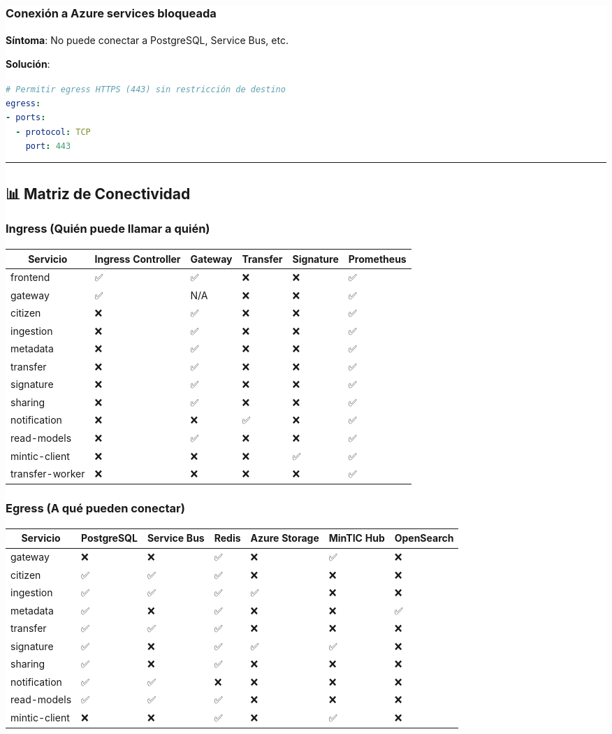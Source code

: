 ### Conexión a Azure services bloqueada

**Síntoma**: No puede conectar a PostgreSQL, Service Bus, etc.

**Solución**:
```yaml
# Permitir egress HTTPS (443) sin restricción de destino
egress:
- ports:
  - protocol: TCP
    port: 443
```

---

## 📊 Matriz de Conectividad

### Ingress (Quién puede llamar a quién)

| Servicio | Ingress Controller | Gateway | Transfer | Signature | Prometheus |
|----------|-------------------|---------|----------|-----------|------------|
| frontend | ✅ | ✅ | ❌ | ❌ | ✅ |
| gateway | ✅ | N/A | ❌ | ❌ | ✅ |
| citizen | ❌ | ✅ | ❌ | ❌ | ✅ |
| ingestion | ❌ | ✅ | ❌ | ❌ | ✅ |
| metadata | ❌ | ✅ | ❌ | ❌ | ✅ |
| transfer | ❌ | ✅ | ❌ | ❌ | ✅ |
| signature | ❌ | ✅ | ❌ | ❌ | ✅ |
| sharing | ❌ | ✅ | ❌ | ❌ | ✅ |
| notification | ❌ | ❌ | ✅ | ❌ | ✅ |
| read-models | ❌ | ✅ | ❌ | ❌ | ✅ |
| mintic-client | ❌ | ❌ | ❌ | ✅ | ✅ |
| transfer-worker | ❌ | ❌ | ❌ | ❌ | ✅ |

### Egress (A qué pueden conectar)

| Servicio | PostgreSQL | Service Bus | Redis | Azure Storage | MinTIC Hub | OpenSearch |
|----------|------------|-------------|-------|---------------|------------|------------|
| gateway | ❌ | ❌ | ✅ | ❌ | ✅ | ❌ |
| citizen | ✅ | ✅ | ✅ | ❌ | ❌ | ❌ |
| ingestion | ✅ | ✅ | ✅ | ✅ | ❌ | ❌ |
| metadata | ✅ | ❌ | ✅ | ❌ | ❌ | ✅ |
| transfer | ✅ | ✅ | ✅ | ❌ | ❌ | ❌ |
| signature | ✅ | ❌ | ✅ | ✅ | ✅ | ❌ |
| sharing | ✅ | ❌ | ✅ | ❌ | ❌ | ❌ |
| notification | ✅ | ✅ | ❌ | ❌ | ❌ | ❌ |
| read-models | ✅ | ✅ | ✅ | ❌ | ❌ | ❌ |
| mintic-client | ❌ | ❌ | ✅ | ❌ | ✅ | ❌ |